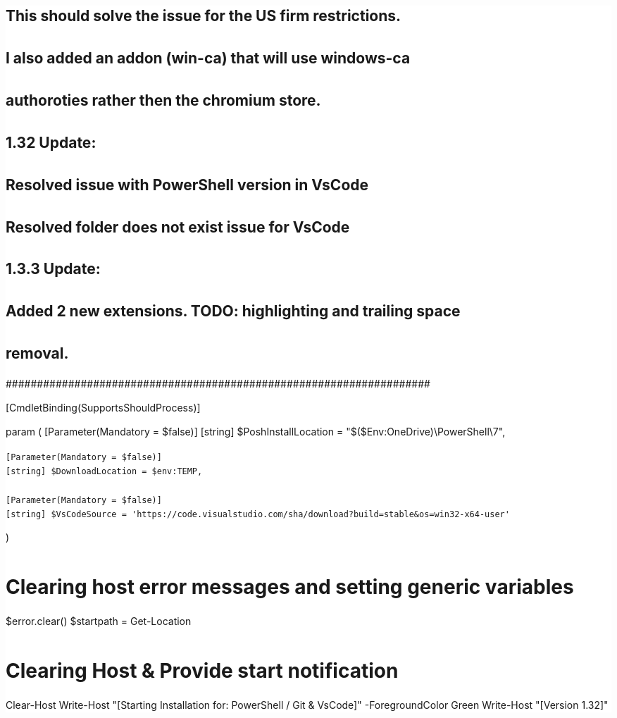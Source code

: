 ## This should solve the issue for the US firm restrictions.      ##
## I also added an addon (win-ca) that will use windows-ca        ##
## authoroties rather then the chromium store.                    ##
## 1.32 Update:                                                   ##
## Resolved issue with PowerShell version in VsCode               ##
## Resolved folder does not exist issue for VsCode                ##
## 1.3.3 Update:                                                  ##
## Added 2 new extensions. TODO: highlighting and trailing space  ##
## removal.                                                       ##
####################################################################

[CmdletBinding(SupportsShouldProcess)]

param (
    [Parameter(Mandatory = $false)]
    [string] $PoshInstallLocation = "$($Env:OneDrive)\PowerShell\7",

    [Parameter(Mandatory = $false)]
    [string] $DownloadLocation = $env:TEMP,

    [Parameter(Mandatory = $false)]
    [string] $VsCodeSource = 'https://code.visualstudio.com/sha/download?build=stable&os=win32-x64-user'
)

# Clearing host error messages and setting generic variables
$error.clear()
$startpath = Get-Location


# Clearing Host & Provide start notification
Clear-Host
Write-Host "[Starting Installation for: PowerShell / Git & VsCode]" -ForegroundColor Green
Write-Host "[Version 1.32]"
